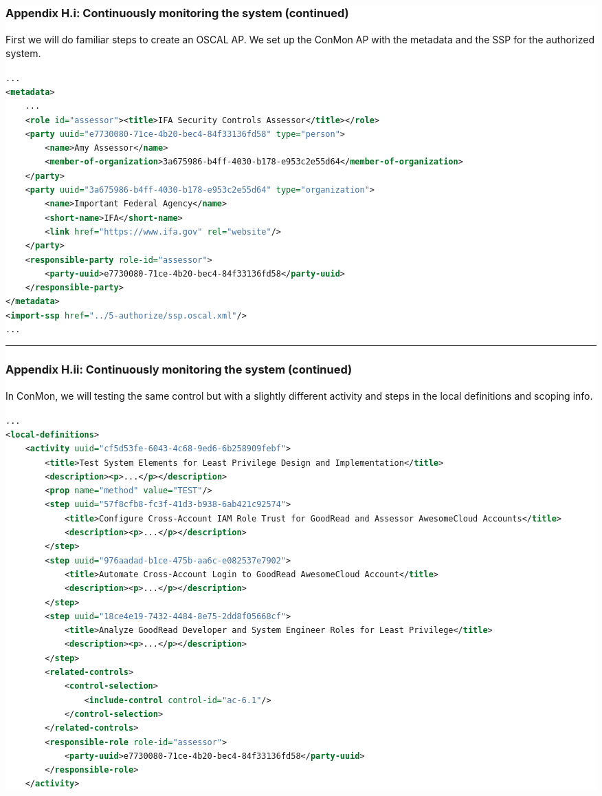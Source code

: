 
### Appendix H.i: Continuously monitoring the system (continued)

First we will do familiar steps to create an OSCAL AP. We set up the ConMon AP with the metadata and the SSP for the authorized system.

```xml
...
<metadata>
    ...
    <role id="assessor"><title>IFA Security Controls Assessor</title></role>
    <party uuid="e7730080-71ce-4b20-bec4-84f33136fd58" type="person">
        <name>Amy Assessor</name>
        <member-of-organization>3a675986-b4ff-4030-b178-e953c2e55d64</member-of-organization>
    </party>
    <party uuid="3a675986-b4ff-4030-b178-e953c2e55d64" type="organization">
        <name>Important Federal Agency</name>
        <short-name>IFA</short-name>
        <link href="https://www.ifa.gov" rel="website"/>
    </party>
    <responsible-party role-id="assessor">
        <party-uuid>e7730080-71ce-4b20-bec4-84f33136fd58</party-uuid>
    </responsible-party>
</metadata>
<import-ssp href="../5-authorize/ssp.oscal.xml"/>
...
```

---

### Appendix H.ii: Continuously monitoring the system (continued)

In ConMon, we will testing the same control but with a slightly different activity and steps in the local definitions and scoping info.

```xml
...
<local-definitions>
    <activity uuid="cf5d53fe-6043-4c68-9ed6-6b258909febf">
        <title>Test System Elements for Least Privilege Design and Implementation</title>
        <description><p>...</p></description>
        <prop name="method" value="TEST"/>
        <step uuid="57f8cfb8-fc3f-41d3-b938-6ab421c92574">
            <title>Configure Cross-Account IAM Role Trust for GoodRead and Assessor AwesomeCloud Accounts</title>
            <description><p>...</p></description>
        </step>
        <step uuid="976aadad-b1ce-475b-aa6c-e082537e7902">
            <title>Automate Cross-Account Login to GoodRead AwesomeCloud Account</title>
            <description><p>...</p></description>
        </step>
        <step uuid="18ce4e19-7432-4484-8e75-2dd8f05668cf">
            <title>Analyze GoodRead Developer and System Engineer Roles for Least Privilege</title>
            <description><p>...</p></description>
        </step>
        <related-controls>
            <control-selection>
                <include-control control-id="ac-6.1"/>
            </control-selection>
        </related-controls>
        <responsible-role role-id="assessor">
            <party-uuid>e7730080-71ce-4b20-bec4-84f33136fd58</party-uuid>
        </responsible-role>
    </activity>
```